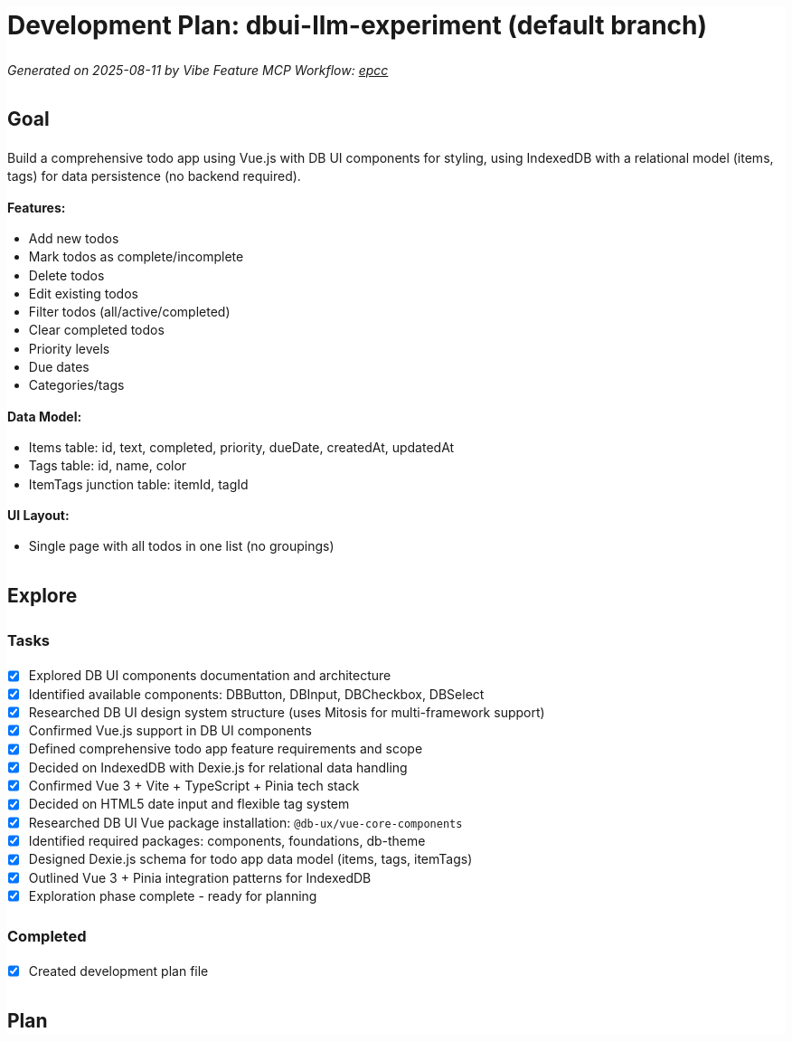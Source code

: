 # Development Plan: dbui-llm-experiment (default branch)

*Generated on 2025-08-11 by Vibe Feature MCP*
*Workflow: [epcc](https://mrsimpson.github.io/responsible-vibe-mcp/workflows/epcc)*

## Goal
Build a comprehensive todo app using Vue.js with DB UI components for styling, using IndexedDB with a relational model (items, tags) for data persistence (no backend required).

**Features:**
- Add new todos
- Mark todos as complete/incomplete  
- Delete todos
- Edit existing todos
- Filter todos (all/active/completed)
- Clear completed todos
- Priority levels
- Due dates
- Categories/tags

**Data Model:**
- Items table: id, text, completed, priority, dueDate, createdAt, updatedAt
- Tags table: id, name, color
- ItemTags junction table: itemId, tagId

**UI Layout:**
- Single page with all todos in one list (no groupings)

## Explore
### Tasks
- [x] Explored DB UI components documentation and architecture
- [x] Identified available components: DBButton, DBInput, DBCheckbox, DBSelect
- [x] Researched DB UI design system structure (uses Mitosis for multi-framework support)
- [x] Confirmed Vue.js support in DB UI components
- [x] Defined comprehensive todo app feature requirements and scope
- [x] Decided on IndexedDB with Dexie.js for relational data handling
- [x] Confirmed Vue 3 + Vite + TypeScript + Pinia tech stack
- [x] Decided on HTML5 date input and flexible tag system
- [x] Researched DB UI Vue package installation: `@db-ux/vue-core-components`
- [x] Identified required packages: components, foundations, db-theme
- [x] Designed Dexie.js schema for todo app data model (items, tags, itemTags)
- [x] Outlined Vue 3 + Pinia integration patterns for IndexedDB
- [x] Exploration phase complete - ready for planning

### Completed
- [x] Created development plan file

## Plan
